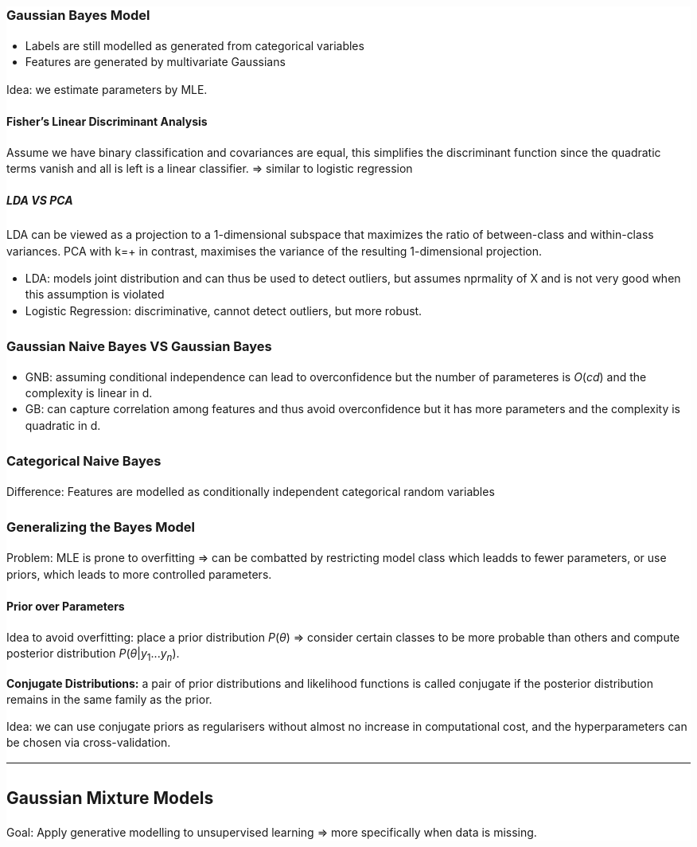### Gaussian Bayes Model

- Labels are still modelled as generated from categorical variables
- Features are generated by multivariate Gaussians

Idea: we estimate parameters by MLE.

#### Fisher’s Linear Discriminant Analysis

Assume we have binary classification and covariances are equal, this simplifies the discriminant function since the quadratic terms vanish and all is left is a linear classifier. => similar to logistic regression

##### LDA VS PCA

LDA can be viewed as a projection to a 1-dimensional subspace that maximizes the ratio of between-class and within-class variances. PCA with k=+ in contrast, maximises the variance of the resulting 1-dimensional projection.

- LDA: models joint distribution and can thus be used to detect outliers, but assumes nprmality of X and is not very good when this assumption is violated
- Logistic Regression: discriminative, cannot detect outliers, but more robust.

### Gaussian Naive Bayes VS Gaussian Bayes

- GNB: assuming conditional independence can lead to overconfidence but the number of parameteres is $O(cd)$ and the complexity is linear in d.
- GB: can capture correlation among features and thus avoid overconfidence but it has more parameters and the complexity is quadratic in d.

### Categorical Naive Bayes

Difference: Features are modelled as conditionally independent categorical random variables

### Generalizing the Bayes Model

Problem: MLE is prone to overfitting => can be combatted by restricting model class which leadds to fewer parameters, or use priors, which leads to more controlled parameters.

#### Prior over Parameters

Idea to avoid overfitting: place a prior distribution $P(\theta)$ => consider certain classes to be more probable than others and compute posterior distribution $P(\theta|y_1...y_n)$.

**Conjugate Distributions:** a pair of prior distributions and likelihood functions is called conjugate if the posterior distribution remains in the same family as the prior.

Idea: we can use conjugate priors as regularisers without almost no increase in computational cost, and the hyperparameters can be chosen via cross-validation.

---

## Gaussian Mixture Models

Goal: Apply generative modelling to unsupervised learning => more specifically when data is missing.
